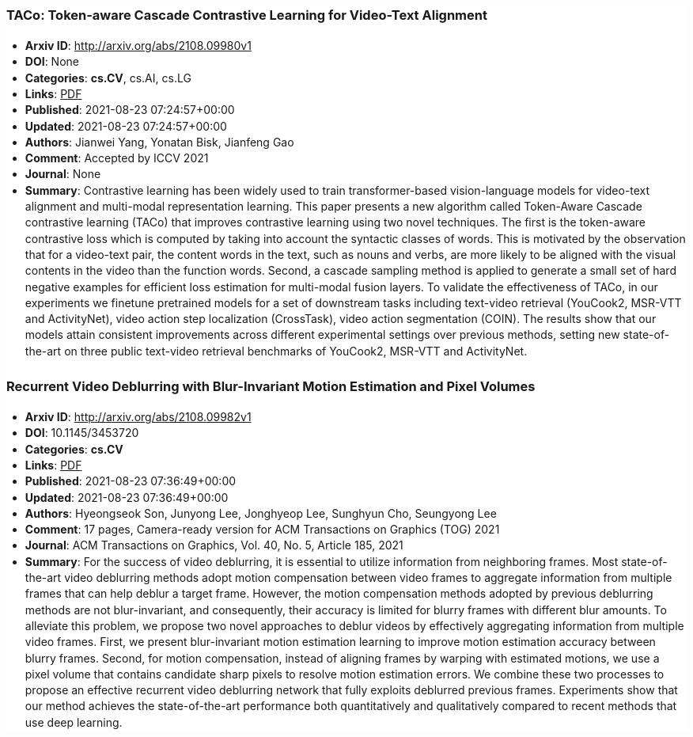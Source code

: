 

### TACo: Token-aware Cascade Contrastive Learning for Video-Text Alignment
- **Arxiv ID**: http://arxiv.org/abs/2108.09980v1
- **DOI**: None
- **Categories**: **cs.CV**, cs.AI, cs.LG
- **Links**: [PDF](http://arxiv.org/pdf/2108.09980v1)
- **Published**: 2021-08-23 07:24:57+00:00
- **Updated**: 2021-08-23 07:24:57+00:00
- **Authors**: Jianwei Yang, Yonatan Bisk, Jianfeng Gao
- **Comment**: Accepted by ICCV 2021
- **Journal**: None
- **Summary**: Contrastive learning has been widely used to train transformer-based vision-language models for video-text alignment and multi-modal representation learning. This paper presents a new algorithm called Token-Aware Cascade contrastive learning (TACo) that improves contrastive learning using two novel techniques. The first is the token-aware contrastive loss which is computed by taking into account the syntactic classes of words. This is motivated by the observation that for a video-text pair, the content words in the text, such as nouns and verbs, are more likely to be aligned with the visual contents in the video than the function words. Second, a cascade sampling method is applied to generate a small set of hard negative examples for efficient loss estimation for multi-modal fusion layers. To validate the effectiveness of TACo, in our experiments we finetune pretrained models for a set of downstream tasks including text-video retrieval (YouCook2, MSR-VTT and ActivityNet), video action step localization (CrossTask), video action segmentation (COIN). The results show that our models attain consistent improvements across different experimental settings over previous methods, setting new state-of-the-art on three public text-video retrieval benchmarks of YouCook2, MSR-VTT and ActivityNet.



### Recurrent Video Deblurring with Blur-Invariant Motion Estimation and Pixel Volumes
- **Arxiv ID**: http://arxiv.org/abs/2108.09982v1
- **DOI**: 10.1145/3453720
- **Categories**: **cs.CV**
- **Links**: [PDF](http://arxiv.org/pdf/2108.09982v1)
- **Published**: 2021-08-23 07:36:49+00:00
- **Updated**: 2021-08-23 07:36:49+00:00
- **Authors**: Hyeongseok Son, Junyong Lee, Jonghyeop Lee, Sunghyun Cho, Seungyong Lee
- **Comment**: 17 pages, Camera-ready version for ACM Transactions on Graphics (TOG)
  2021
- **Journal**: ACM Transactions on Graphics, Vol. 40, No. 5, Article 185, 2021
- **Summary**: For the success of video deblurring, it is essential to utilize information from neighboring frames. Most state-of-the-art video deblurring methods adopt motion compensation between video frames to aggregate information from multiple frames that can help deblur a target frame. However, the motion compensation methods adopted by previous deblurring methods are not blur-invariant, and consequently, their accuracy is limited for blurry frames with different blur amounts. To alleviate this problem, we propose two novel approaches to deblur videos by effectively aggregating information from multiple video frames. First, we present blur-invariant motion estimation learning to improve motion estimation accuracy between blurry frames. Second, for motion compensation, instead of aligning frames by warping with estimated motions, we use a pixel volume that contains candidate sharp pixels to resolve motion estimation errors. We combine these two processes to propose an effective recurrent video deblurring network that fully exploits deblurred previous frames. Experiments show that our method achieves the state-of-the-art performance both quantitatively and qualitatively compared to recent methods that use deep learning.
